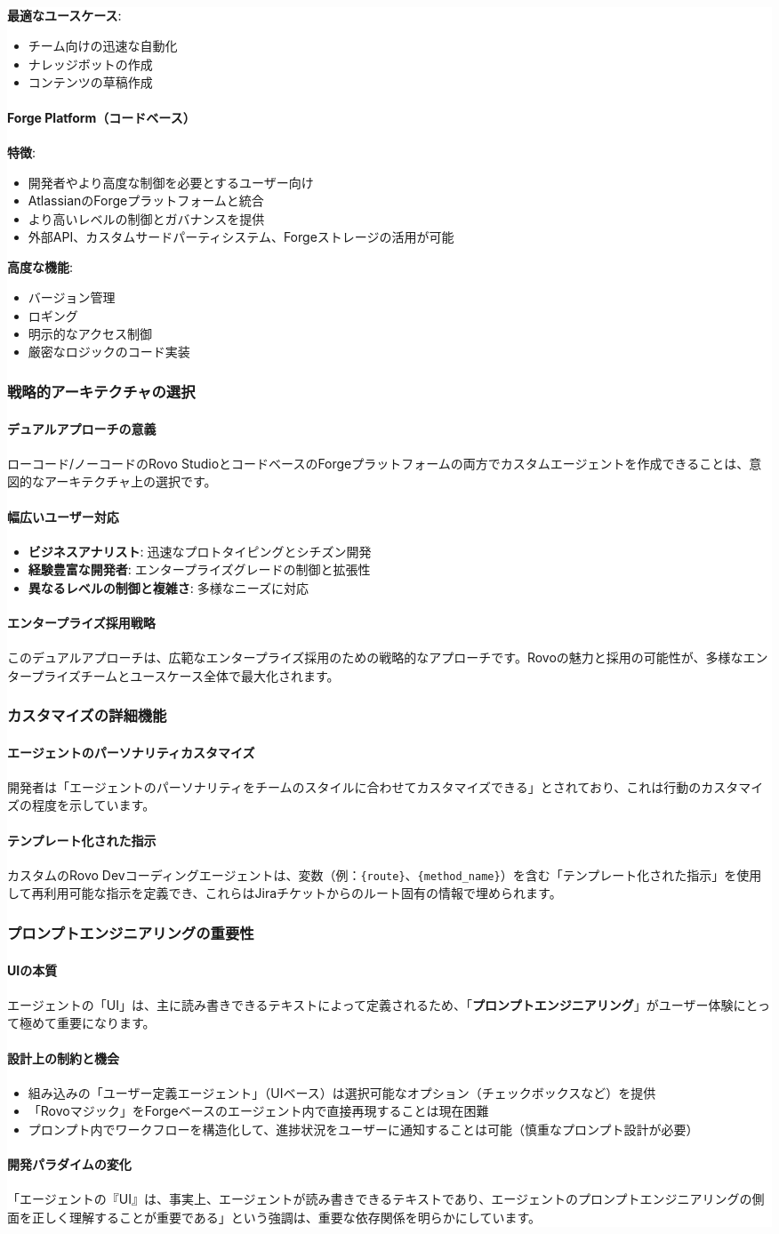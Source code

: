 **最適なユースケース**:
- チーム向けの迅速な自動化
- ナレッジボットの作成
- コンテンツの草稿作成

#### Forge Platform（コードベース）

**特徴**:
- 開発者やより高度な制御を必要とするユーザー向け
- AtlassianのForgeプラットフォームと統合
- より高いレベルの制御とガバナンスを提供
- 外部API、カスタムサードパーティシステム、Forgeストレージの活用が可能

**高度な機能**:
- バージョン管理
- ロギング
- 明示的なアクセス制御
- 厳密なロジックのコード実装

### 戦略的アーキテクチャの選択

#### デュアルアプローチの意義
ローコード/ノーコードのRovo StudioとコードベースのForgeプラットフォームの両方でカスタムエージェントを作成できることは、意図的なアーキテクチャ上の選択です。

#### 幅広いユーザー対応
- **ビジネスアナリスト**: 迅速なプロトタイピングとシチズン開発
- **経験豊富な開発者**: エンタープライズグレードの制御と拡張性
- **異なるレベルの制御と複雑さ**: 多様なニーズに対応

#### エンタープライズ採用戦略
このデュアルアプローチは、広範なエンタープライズ採用のための戦略的なアプローチです。Rovoの魅力と採用の可能性が、多様なエンタープライズチームとユースケース全体で最大化されます。

### カスタマイズの詳細機能

#### エージェントのパーソナリティカスタマイズ
開発者は「エージェントのパーソナリティをチームのスタイルに合わせてカスタマイズできる」とされており、これは行動のカスタマイズの程度を示しています。

#### テンプレート化された指示
カスタムのRovo Devコーディングエージェントは、変数（例：`{route}`、`{method_name}`）を含む「テンプレート化された指示」を使用して再利用可能な指示を定義でき、これらはJiraチケットからのルート固有の情報で埋められます。

### プロンプトエンジニアリングの重要性

#### UIの本質
エージェントの「UI」は、主に読み書きできるテキストによって定義されるため、「**プロンプトエンジニアリング**」がユーザー体験にとって極めて重要になります。

#### 設計上の制約と機会
- 組み込みの「ユーザー定義エージェント」（UIベース）は選択可能なオプション（チェックボックスなど）を提供
- 「Rovoマジック」をForgeベースのエージェント内で直接再現することは現在困難
- プロンプト内でワークフローを構造化して、進捗状況をユーザーに通知することは可能（慎重なプロンプト設計が必要）

#### 開発パラダイムの変化
「エージェントの『UI』は、事実上、エージェントが読み書きできるテキストであり、エージェントのプロンプトエンジニアリングの側面を正しく理解することが重要である」という強調は、重要な依存関係を明らかにしています。
